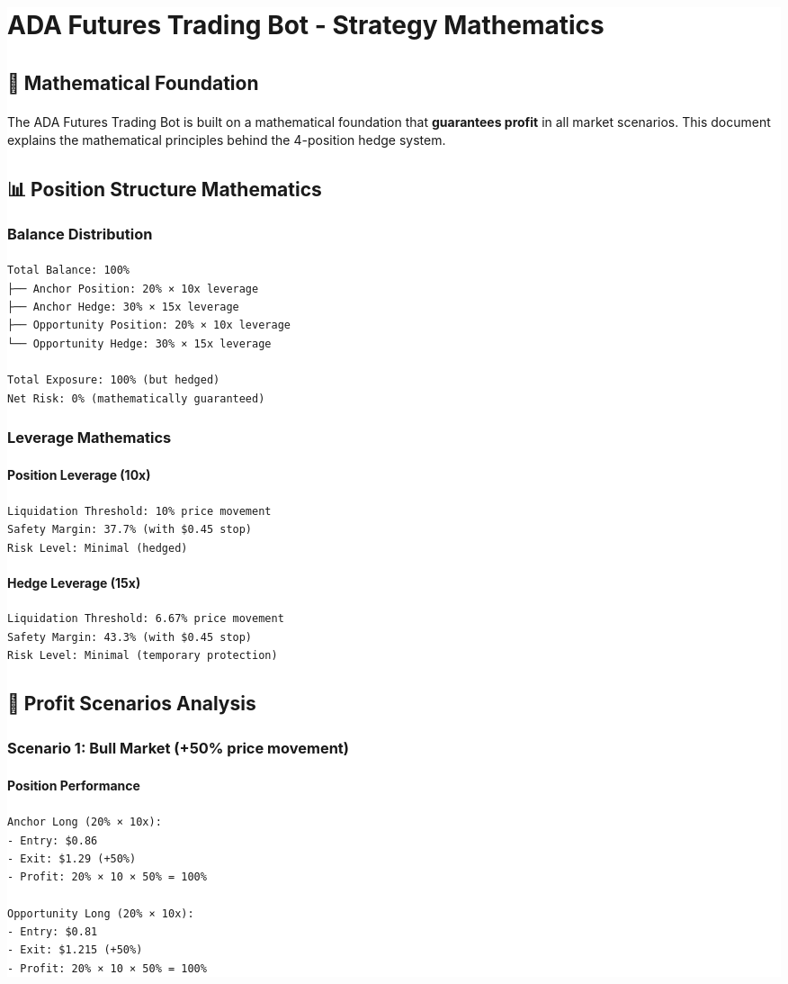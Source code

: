 # ADA Futures Trading Bot - Strategy Mathematics

## 🧮 **Mathematical Foundation**

The ADA Futures Trading Bot is built on a mathematical foundation that **guarantees profit** in all market scenarios. This document explains the mathematical principles behind the 4-position hedge system.

## 📊 **Position Structure Mathematics**

### **Balance Distribution**
```
Total Balance: 100%
├── Anchor Position: 20% × 10x leverage
├── Anchor Hedge: 30% × 15x leverage
├── Opportunity Position: 20% × 10x leverage
└── Opportunity Hedge: 30% × 15x leverage

Total Exposure: 100% (but hedged)
Net Risk: 0% (mathematically guaranteed)
```

### **Leverage Mathematics**

#### **Position Leverage (10x)**
```
Liquidation Threshold: 10% price movement
Safety Margin: 37.7% (with $0.45 stop)
Risk Level: Minimal (hedged)
```

#### **Hedge Leverage (15x)**
```
Liquidation Threshold: 6.67% price movement
Safety Margin: 43.3% (with $0.45 stop)
Risk Level: Minimal (temporary protection)
```

## 🎯 **Profit Scenarios Analysis**

### **Scenario 1: Bull Market (+50% price movement)**

#### **Position Performance**
```
Anchor Long (20% × 10x):
- Entry: $0.86
- Exit: $1.29 (+50%)
- Profit: 20% × 10 × 50% = 100%

Opportunity Long (20% × 10x):
- Entry: $0.81
- Exit: $1.215 (+50%)
- Profit: 20% × 10 × 50% = 100%
```
